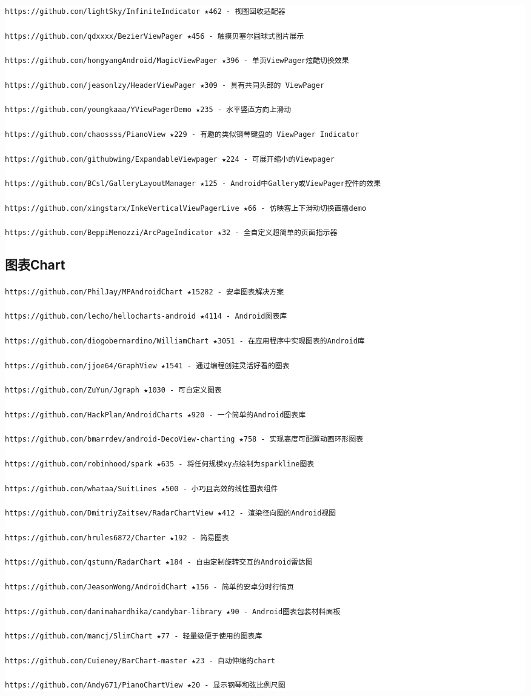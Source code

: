 ```txt
https://github.com/lightSky/InfiniteIndicator ★462 - 视图回收适配器

https://github.com/qdxxxx/BezierViewPager ★456 - 触摸贝塞尔圆球式图片展示

https://github.com/hongyangAndroid/MagicViewPager ★396 - 单页ViewPager炫酷切换效果

https://github.com/jeasonlzy/HeaderViewPager ★309 - 具有共同头部的 ViewPager

https://github.com/youngkaaa/YViewPagerDemo ★235 - 水平竖直方向上滑动

https://github.com/chaossss/PianoView ★229 - 有趣的类似钢琴键盘的 ViewPager Indicator

https://github.com/githubwing/ExpandableViewpager ★224 - 可展开缩小的Viewpager

https://github.com/BCsl/GalleryLayoutManager ★125 - Android中Gallery或ViewPager控件的效果

https://github.com/xingstarx/InkeVerticalViewPagerLive ★66 - 仿映客上下滑动切换直播demo

https://github.com/BeppiMenozzi/ArcPageIndicator ★32 - 全自定义超简单的页面指示器
```

## 图表Chart

```txt
https://github.com/PhilJay/MPAndroidChart ★15282 - 安卓图表解决方案

https://github.com/lecho/hellocharts-android ★4114 - Android图表库

https://github.com/diogobernardino/WilliamChart ★3051 - 在应用程序中实现图表的Android库

https://github.com/jjoe64/GraphView ★1541 - 通过编程创建灵活好看的图表

https://github.com/ZuYun/Jgraph ★1030 - 可自定义图表

https://github.com/HackPlan/AndroidCharts ★920 - 一个简单的Android图表库

https://github.com/bmarrdev/android-DecoView-charting ★758 - 实现高度可配置动画环形图表

https://github.com/robinhood/spark ★635 - 将任何规模xy点绘制为sparkline图表

https://github.com/whataa/SuitLines ★500 - 小巧且高效的线性图表组件

https://github.com/DmitriyZaitsev/RadarChartView ★412 - 渲染径向图的Android视图

https://github.com/hrules6872/Charter ★192 - 简易图表

https://github.com/qstumn/RadarChart ★184 - 自由定制旋转交互的Android雷达图

https://github.com/JeasonWong/AndroidChart ★156 - 简单的安卓分时行情页

https://github.com/danimahardhika/candybar-library ★90 - Android图表包装材料面板

https://github.com/mancj/SlimChart ★77 - 轻量级便于使用的图表库

https://github.com/Cuieney/BarChart-master ★23 - 自动伸缩的chart

https://github.com/Andy671/PianoChartView ★20 - 显示钢琴和弦比例尺图
```
